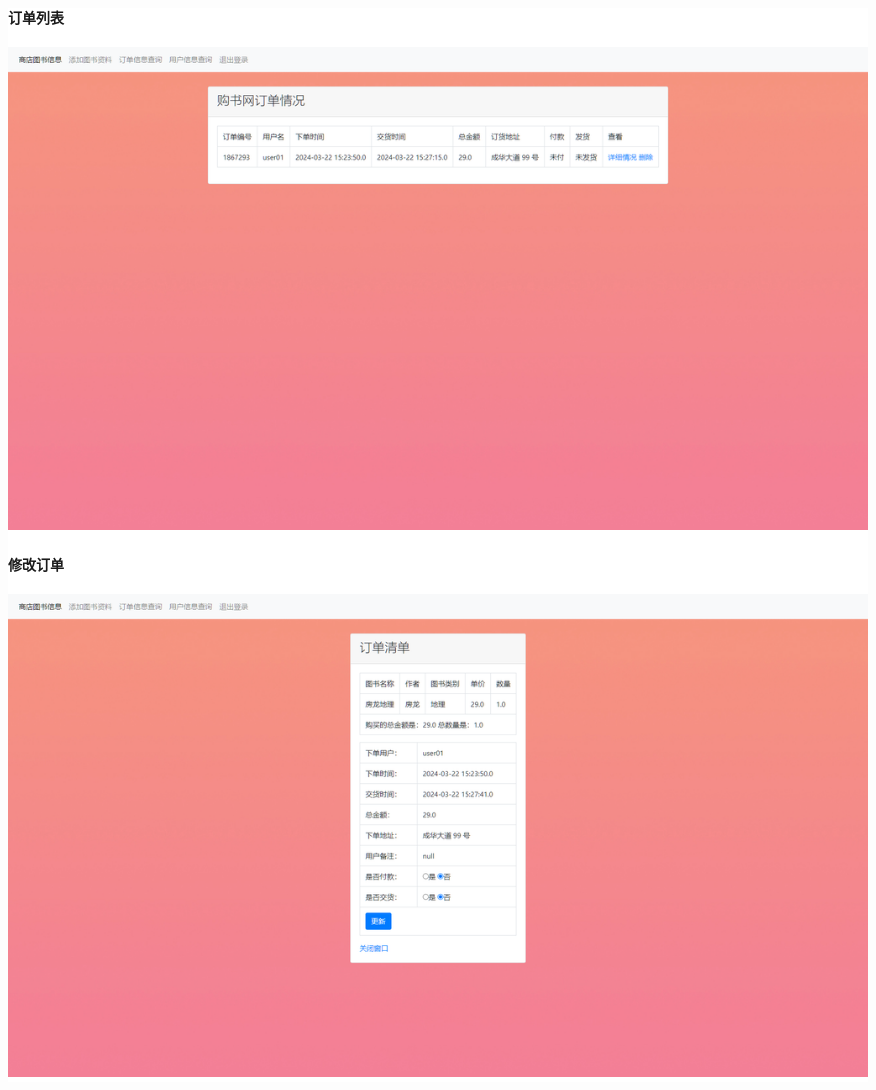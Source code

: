 #### 订单列表

![register](./images/admin/order-list.png)

#### 修改订单

![register](./images/admin/order.png)
